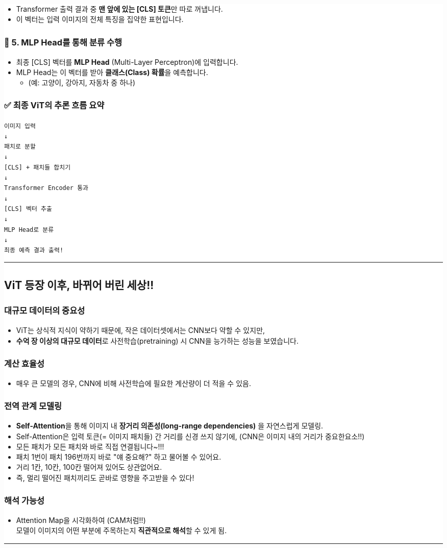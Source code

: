 - Transformer 출력 결과 중 **맨 앞에 있는 [CLS] 토큰**만 따로 꺼냅니다.
- 이 벡터는 입력 이미지의 전체 특징을 집약한 표현입니다.

### 🏁 5. MLP Head를 통해 분류 수행  

- 최종 [CLS] 벡터를 **MLP Head** (Multi-Layer Perceptron)에 입력합니다.  
- MLP Head는 이 벡터를 받아 **클래스(Class) 확률**을 예측합니다.  
  - (예: 고양이, 강아지, 자동차 중 하나)  


### ✅ 최종 ViT의 추론 흐름 요약  

```text  
이미지 입력
↓
패치로 분할
↓
[CLS] + 패치들 합치기
↓
Transformer Encoder 통과
↓
[CLS] 벡터 추출
↓
MLP Head로 분류
↓
최종 예측 결과 출력!
```
---  


## ViT 등장 이후, 바뀌어 버린 세상!!

### 대규모 데이터의 중요성

- ViT는 상식적 지식이 약하기 때문에, 작은 데이터셋에서는 CNN보다 약할 수 있지만,  
- **수억 장 이상의 대규모 데이터**로 사전학습(pretraining) 시 CNN을 능가하는 성능을 보였습니다.  

### 계산 효율성

- 매우 큰 모델의 경우, CNN에 비해 사전학습에 필요한 계산량이 더 적을 수 있음.

### 전역 관계 모델링

- **Self-Attention**을 통해 이미지 내 **장거리 의존성(long-range dependencies)** 을 자연스럽게 모델링.
- Self-Attention은 입력 토큰(= 이미지 패치들) 간 거리를 신경 쓰지 않기에, (CNN은 이미지 내의 거리가 중요한요소!!)  
- 모든 패치가 모든 패치와 바로 직접 연결됩니다~!!!
 - 패치 1번이 패치 196번까지 바로 "얘 중요해?" 하고 물어볼 수 있어요.  
 - 거리 1칸, 10칸, 100칸 떨어져 있어도 상관없어요.  
- 즉, 멀리 떨어진 패치끼리도 곧바로 영향을 주고받을 수 있다!

### 해석 가능성

- Attention Map을 시각화하여 (CAM처럼!!)  
  모델이 이미지의 어떤 부분에 주목하는지 **직관적으로 해석**할 수 있게 됨.

---